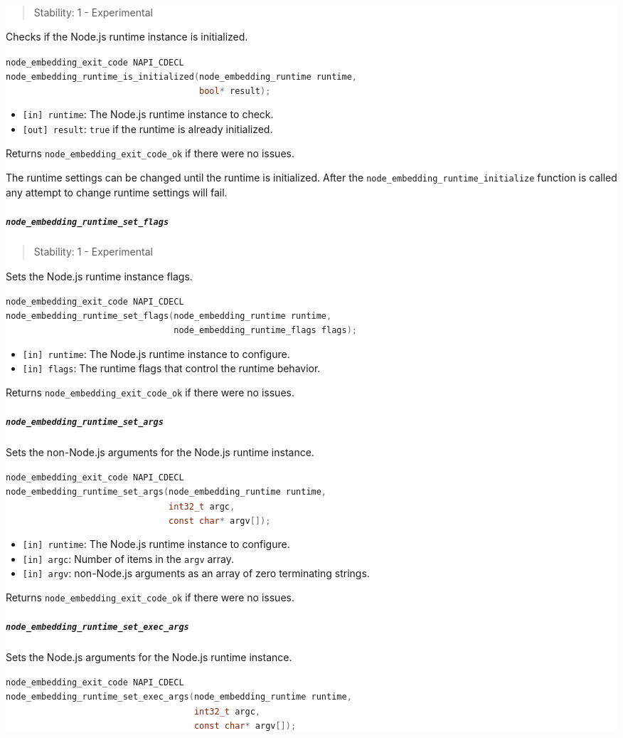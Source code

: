 

> Stability: 1 - Experimental

Checks if the Node.js runtime instance is initialized.

```c
node_embedding_exit_code NAPI_CDECL
node_embedding_runtime_is_initialized(node_embedding_runtime runtime,
                                      bool* result);
```

- `[in] runtime`: The Node.js runtime instance to check.
- `[out] result`: `true` if the runtime is already initialized.

Returns `node_embedding_exit_code_ok` if there were no issues.

The runtime settings can be changed until the runtime is initialized.
After the `node_embedding_runtime_initialize` function is called any attempt
to change runtime settings will fail.

##### `node_embedding_runtime_set_flags`



> Stability: 1 - Experimental

Sets the Node.js runtime instance flags.

```c
node_embedding_exit_code NAPI_CDECL
node_embedding_runtime_set_flags(node_embedding_runtime runtime,
                                 node_embedding_runtime_flags flags);
```

- `[in] runtime`: The Node.js runtime instance to configure.
- `[in] flags`: The runtime flags that control the runtime behavior.

Returns `node_embedding_exit_code_ok` if there were no issues.

##### `node_embedding_runtime_set_args`

Sets the non-Node.js arguments for the Node.js runtime instance.

```c
node_embedding_exit_code NAPI_CDECL
node_embedding_runtime_set_args(node_embedding_runtime runtime,
                                int32_t argc,
                                const char* argv[]);
```

- `[in] runtime`: The Node.js runtime instance to configure.
- `[in] argc`: Number of items in the `argv` array.
- `[in] argv`: non-Node.js arguments as an array of zero terminating strings.

Returns `node_embedding_exit_code_ok` if there were no issues.

##### `node_embedding_runtime_set_exec_args`

Sets the Node.js arguments for the Node.js runtime instance.

```c
node_embedding_exit_code NAPI_CDECL
node_embedding_runtime_set_exec_args(node_embedding_runtime runtime,
                                     int32_t argc,
                                     const char* argv[]);
```


[Builder pattern]: https://en.wikipedia.org/wiki/Builder_pattern
[CLI options]: cli.md
[`process.memoryUsage()`]: process.md#processmemoryusage
[deprecation policy]: deprecations.md
[embedtest.cc]: https://github.com/nodejs/node/blob/HEAD/test/embedding/embedtest.cc
[test_embedding]: https://github.com/nodejs/node/blob/HEAD/test/embedding
[node-api]: n-api.md
[src/node.h]: https://github.com/nodejs/node/blob/HEAD/src/node.h
